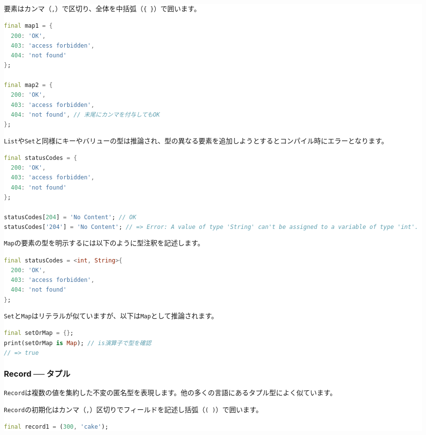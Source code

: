 要素はカンマ（`,`）で区切り、全体を中括弧（`{ }`）で囲います。

```dart
final map1 = {
  200: 'OK',
  403: 'access forbidden',
  404: 'not found'
};

final map2 = {
  200: 'OK',
  403: 'access forbidden',
  404: 'not found', // 末尾にカンマを付与してもOK
};
```

`List`や`Set`と同様にキーやバリューの型は推論され、型の異なる要素を追加しようとするとコンパイル時にエラーとなります。

```dart
final statusCodes = {
  200: 'OK',
  403: 'access forbidden',
  404: 'not found'
};

statusCodes[204] = 'No Content'; // OK
statusCodes['204'] = 'No Content'; // => Error: A value of type 'String' can't be assigned to a variable of type 'int'.
```

`Map`の要素の型を明示するには以下のように型注釈を記述します。

```dart
final statusCodes = <int, String>{
  200: 'OK',
  403: 'access forbidden',
  404: 'not found'
};
```

`Set`と`Map`はリテラルが似ていますが、以下は`Map`として推論されます。

```dart
final setOrMap = {};
print(setOrMap is Map); // is演算子で型を確認
// => true
```

### Record ── タプル

`Record`は複数の値を集約した不変の匿名型を表現します。他の多くの言語にあるタプル型によく似ています。

`Record`の初期化はカンマ（`,`）区切りでフィールドを記述し括弧（`( )`）で囲います。

```dart
final record1 = (300, 'cake');
```
